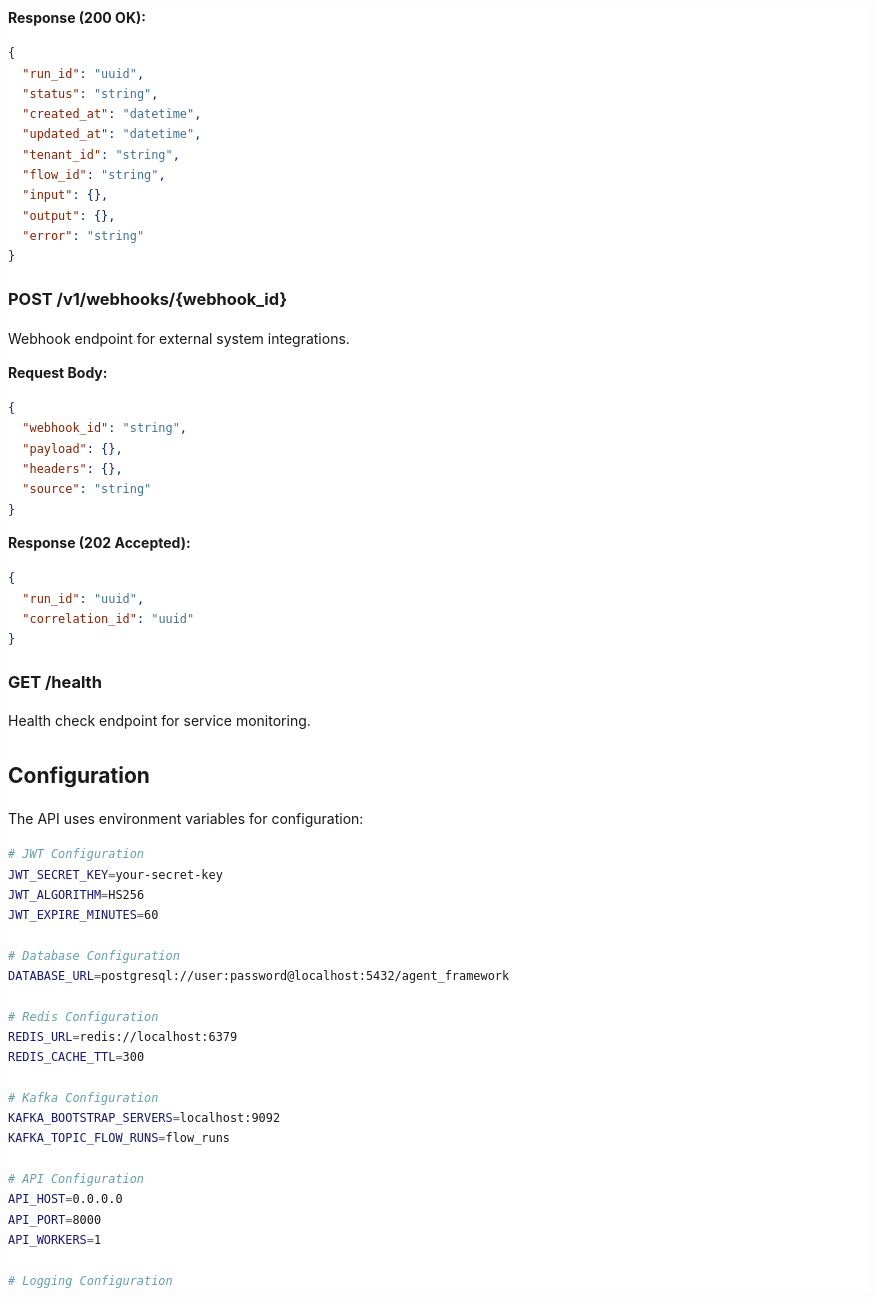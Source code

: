 **Response (200 OK):**
```json
{
  "run_id": "uuid",
  "status": "string",
  "created_at": "datetime",
  "updated_at": "datetime",
  "tenant_id": "string",
  "flow_id": "string",
  "input": {},
  "output": {},
  "error": "string"
}
```

### POST /v1/webhooks/{webhook_id}
Webhook endpoint for external system integrations.

**Request Body:**
```json
{
  "webhook_id": "string",
  "payload": {},
  "headers": {},
  "source": "string"
}
```

**Response (202 Accepted):**
```json
{
  "run_id": "uuid",
  "correlation_id": "uuid"
}
```

### GET /health
Health check endpoint for service monitoring.

## Configuration

The API uses environment variables for configuration:

```bash
# JWT Configuration
JWT_SECRET_KEY=your-secret-key
JWT_ALGORITHM=HS256
JWT_EXPIRE_MINUTES=60

# Database Configuration
DATABASE_URL=postgresql://user:password@localhost:5432/agent_framework

# Redis Configuration
REDIS_URL=redis://localhost:6379
REDIS_CACHE_TTL=300

# Kafka Configuration
KAFKA_BOOTSTRAP_SERVERS=localhost:9092
KAFKA_TOPIC_FLOW_RUNS=flow_runs

# API Configuration
API_HOST=0.0.0.0
API_PORT=8000
API_WORKERS=1

# Logging Configuration
```